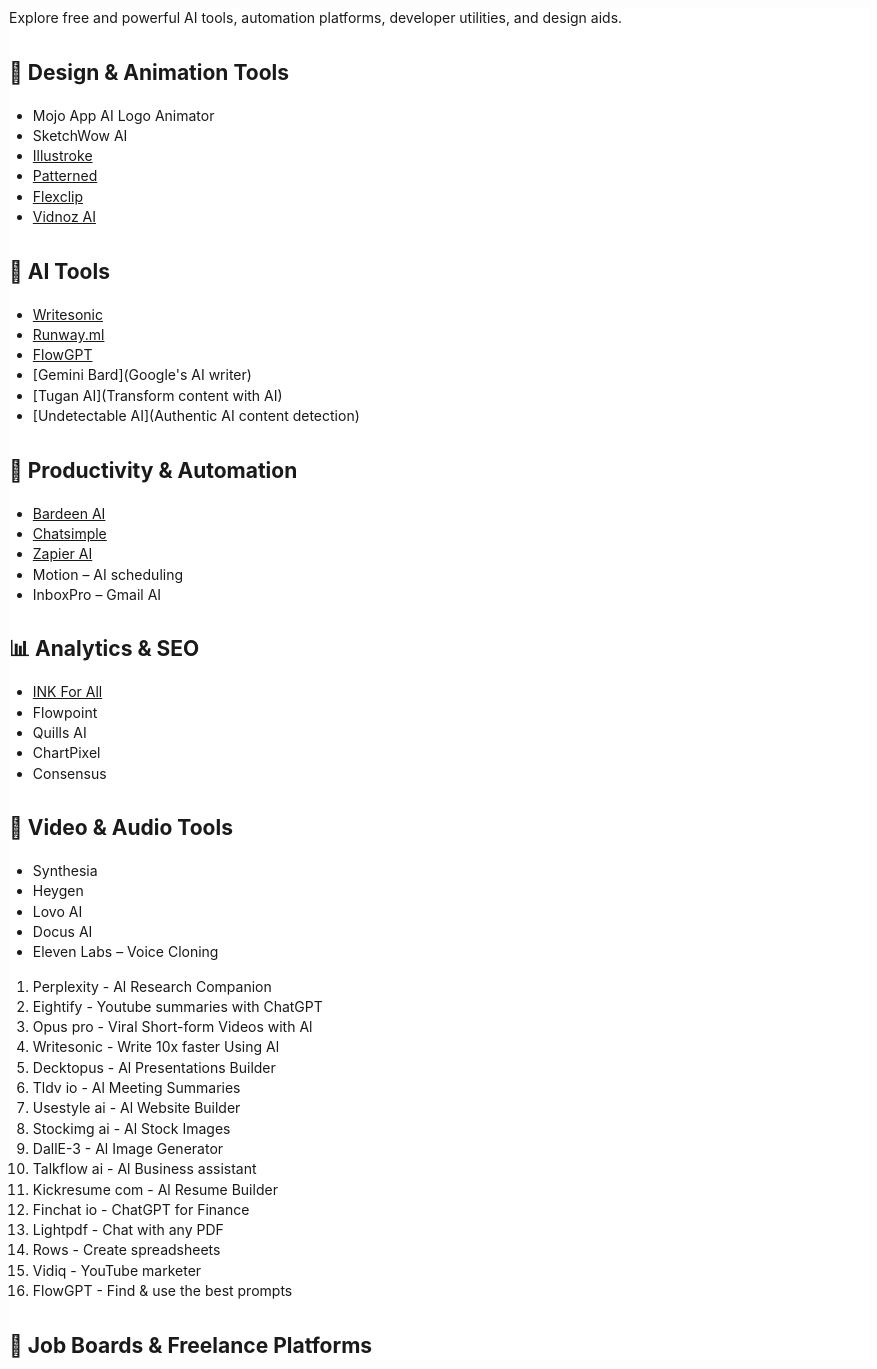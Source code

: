 Explore free and powerful AI tools, automation platforms, developer utilities, and design aids.

## 🎨 Design & Animation Tools

- Mojo App AI Logo Animator
- SketchWow AI
- [Illustroke](https://www.illustroke.com)
- [Patterned](https://www.patterned.ai)
- [Flexclip](https://flexclip.com)
- [Vidnoz AI](https://vidnoz.com)

## 🤖 AI Tools

- [Writesonic](https://writesonic.com)
- [Runway.ml](https://runwayml.com)
- [FlowGPT](https://flowgpt.com)
- [Gemini Bard](Google's AI writer)
- [Tugan AI](Transform content with AI)
- [Undetectable AI](Authentic AI content detection)

## 🧠 Productivity & Automation

- [Bardeen AI](https://bardeen.ai)
- [Chatsimple](https://chatsimple.ai)
- [Zapier AI](https://zapier.com)
- Motion – AI scheduling
- InboxPro – Gmail AI

## 📊 Analytics & SEO

- [INK For All](https://inkforall.com)
- Flowpoint
- Quills AI
- ChartPixel
- Consensus

## 🎥 Video & Audio Tools

- Synthesia
- Heygen
- Lovo AI
- Docus AI
- Eleven Labs – Voice Cloning

1. Perplexity - Al Research Companion
2. Eightify - Youtube summaries with ChatGPT
3. Opus pro - Viral Short-form Videos with Al
4. Writesonic - Write 10x faster Using Al
5. Decktopus - Al Presentations Builder
6. Tldv io - Al Meeting Summaries
7. Usestyle ai - Al Website Builder
8. Stockimg ai - Al Stock Images
9. DallE-3 - Al Image Generator
12. Talkflow ai - Al Business assistant
13. Kickresume com - Al Resume Builder
14. Finchat io - ChatGPT for Finance
15. Lightpdf - Chat with any PDF
16. Rows - Create spreadsheets
17. Vidiq - YouTube marketer
20. FlowGPT - Find & use the best prompts
## 💼 Job Boards & Freelance Platforms
